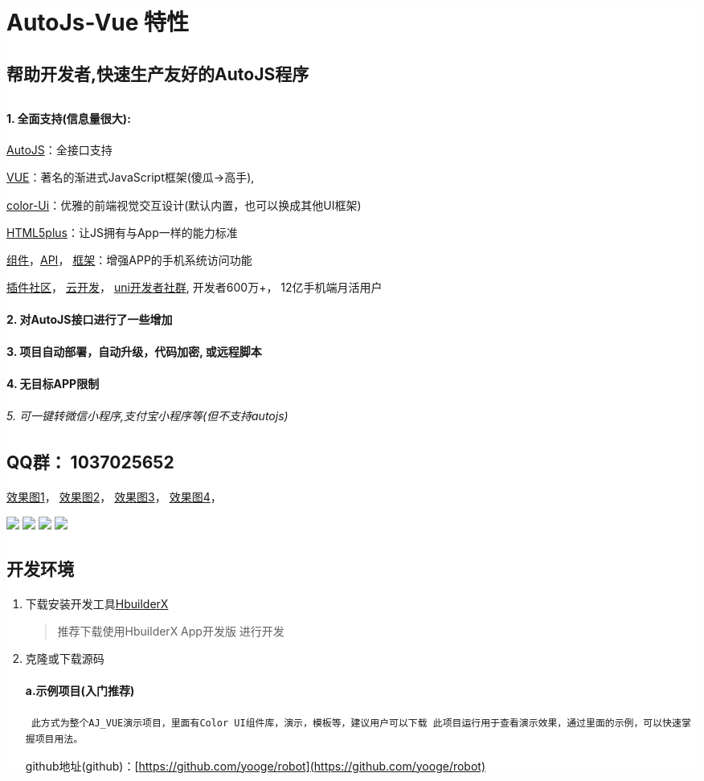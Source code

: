  
# AutoJs-Vue 特性

## 帮助开发者,快速生产友好的AutoJS程序
## 
#### 1. 全面支持(信息量很大):  
[AutoJS](https://hyb1996.github.io/AutoJs-Docs/#/)：全接口支持

[VUE](https://cn.vuejs.org/)：著名的渐进式JavaScript框架(傻瓜->高手),

[color-Ui](http://demo.color-ui.com/)：优雅的前端视觉交互设计(默认内置，也可以换成其他UI框架)

[HTML5plus](http://www.html5plus.org/doc/)：让JS拥有与App一样的能力标准

[组件](https://uniapp.dcloud.io/component/README)，[API](https://uniapp.dcloud.io/api/README)，
[框架](https://uniapp.dcloud.io/collocation/App)：增强APP的手机系统访问功能

[插件社区](https://ext.dcloud.net.cn/)，
[云开发](https://uniapp.dcloud.io/uniCloud/README)，
[uni开发者社群](https://dcloud.io/), 开发者600万+， 12亿手机端月活用户

#### 2. 对AutoJS接口进行了一些增加
#### 3. 项目自动部署，自动升级，代码加密, 或远程脚本
#### 4. 无目标APP限制
###### 5. 可一键转微信小程序,支付宝小程序等(但不支持autojs)
#### 
## QQ群： 1037025652

[效果图1](http://robots.vnool.com:81/static/git/1.jpg)，
[效果图2](http://robots.vnool.com:81/static/git/3.jpg)，
[效果图3](http://robots.vnool.com:81/static/git/6.jpg)，
[效果图4](http://robots.vnool.com:81/static/git/5.jpg)，

<img src='http://robots.vnool.com:81/static/git/1.jpg'>
<img src='http://robots.vnool.com:81/static/git/3.jpg' width="300">
<img src='http://robots.vnool.com:81/static/git/6.jpg' width="300">
<img src='http://robots.vnool.com:81/static/git/5.jpg' width="300">
 

## 开发环境
1. 下载安装开发工具[HbuilderX](https://www.dcloud.io/hbuilderx.html)
	> 推荐下载使用HbuilderX App开发版 进行开发
2. 克隆或下载源码
	#### a.示例项目(入门推荐) 
		此方式为整个AJ_VUE演示项目，里面有Color UI组件库，演示，模板等，建议用户可以下载 此项目运行用于查看演示效果，通过里面的示例，可以快速掌握项目用法。
	  github地址(github)：[https://github.com/yooge/robot](https://github.com/yooge/robot)
	  